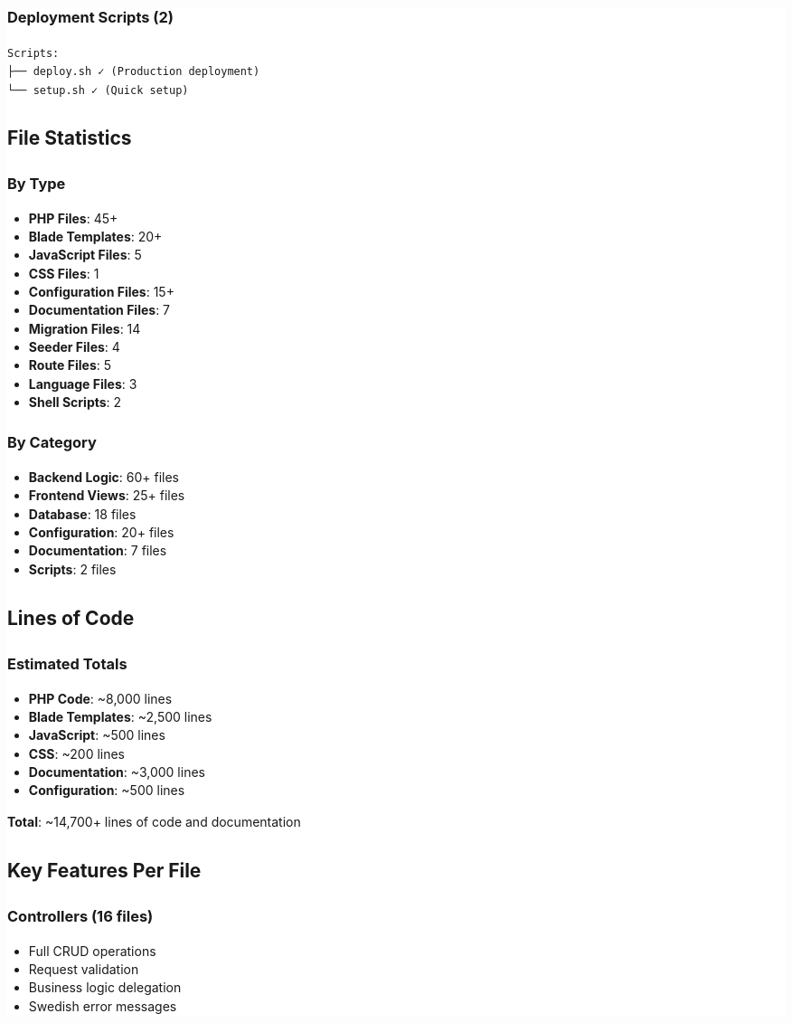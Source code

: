 ### Deployment Scripts (2)

```
Scripts:
├── deploy.sh ✓ (Production deployment)
└── setup.sh ✓ (Quick setup)
```

## File Statistics

### By Type
- **PHP Files**: 45+
- **Blade Templates**: 20+
- **JavaScript Files**: 5
- **CSS Files**: 1
- **Configuration Files**: 15+
- **Documentation Files**: 7
- **Migration Files**: 14
- **Seeder Files**: 4
- **Route Files**: 5
- **Language Files**: 3
- **Shell Scripts**: 2

### By Category
- **Backend Logic**: 60+ files
- **Frontend Views**: 25+ files
- **Database**: 18 files
- **Configuration**: 20+ files
- **Documentation**: 7 files
- **Scripts**: 2 files

## Lines of Code

### Estimated Totals
- **PHP Code**: ~8,000 lines
- **Blade Templates**: ~2,500 lines
- **JavaScript**: ~500 lines
- **CSS**: ~200 lines
- **Documentation**: ~3,000 lines
- **Configuration**: ~500 lines

**Total**: ~14,700+ lines of code and documentation

## Key Features Per File

### Controllers (16 files)
- Full CRUD operations
- Request validation
- Business logic delegation
- Swedish error messages
